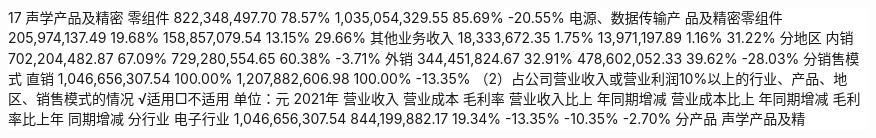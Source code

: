 17
声学产品及精密
零组件
822,348,497.70
78.57%
1,035,054,329.55
85.69%
-20.55%
电源、数据传输产
品及精密零组件
205,974,137.49
19.68%
158,857,079.54
13.15%
29.66%
其他业务收入
18,333,672.35
1.75%
13,971,197.89
1.16%
31.22%
分地区
内销
702,204,482.87
67.09%
729,280,554.65
60.38%
-3.71%
外销
344,451,824.67
32.91%
478,602,052.33
39.62%
-28.03%
分销售模式
直销
1,046,656,307.54
100.00%
1,207,882,606.98
100.00%
-13.35%
（2）占公司营业收入或营业利润10%以上的行业、产品、地区、销售模式的情况
√适用□不适用
单位：元
2021年
营业收入
营业成本
毛利率
营业收入比上
年同期增减
营业成本比上
年同期增减
毛利率比上年
同期增减
分行业
电子行业
1,046,656,307.54
844,199,882.17
19.34%
-13.35%
-10.35%
-2.70%
分产品
声学产品及精